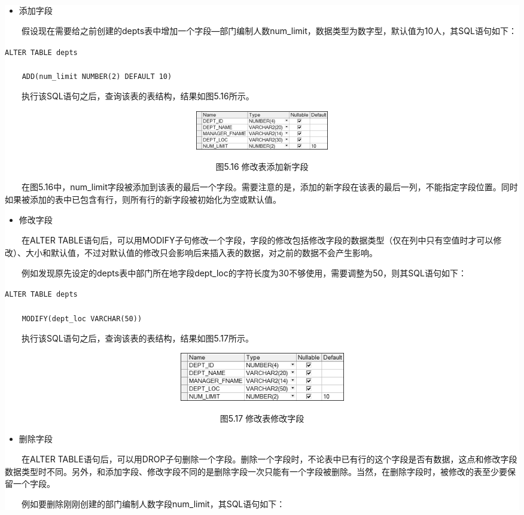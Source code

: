 
- 添加字段

&emsp;&emsp;假设现在需要给之前创建的depts表中增加一个字段—部门编制人数num_limit，数据类型为数字型，默认值为10人，其SQL语句如下：


```
ALTER TABLE depts

​    ADD(num_limit NUMBER(2) DEFAULT 10)
```


&emsp;&emsp;执行该SQL语句之后，查询该表的表结构，结果如图5.16所示。



<p align="center"><img src="../img/d5z/tu5.16.png" /></p>  
<p align="center">图5.16  修改表添加新字段</p>  



&emsp;&emsp;在图5.16中，num_limit字段被添加到该表的最后一个字段。需要注意的是，添加的新字段在该表的最后一列，不能指定字段位置。同时如果被添加的表中已包含有行，则所有行的新字段被初始化为空或默认值。

- 修改字段

&emsp;&emsp;在ALTER TABLE语句后，可以用MODIFY子句修改一个字段，字段的修改包括修改字段的数据类型（仅在列中只有空值时才可以修改）、大小和默认值，不过对默认值的修改只会影响后来插入表的数据，对之前的数据不会产生影响。

&emsp;&emsp;例如发现原先设定的depts表中部门所在地字段dept_loc的字符长度为30不够使用，需要调整为50，则其SQL语句如下：


```
ALTER TABLE depts

​    MODIFY(dept_loc VARCHAR(50))

```

&emsp;&emsp;执行该SQL语句之后，查询该表的表结构，结果如图5.17所示。



<p align="center"><img src="../img/d5z/tu5.17.png" /></p>  
<p align="center">图5.17  修改表修改字段</p>  



- 删除字段

&emsp;&emsp;在ALTER TABLE语句后，可以用DROP子句删除一个字段。删除一个字段时，不论表中已有行的这个字段是否有数据，这点和修改字段数据类型时不同。另外，和添加字段、修改字段不同的是删除字段一次只能有一个字段被删除。当然，在删除字段时，被修改的表至少要保留一个字段。

&emsp;&emsp;例如要删除刚刚创建的部门编制人数字段num_limit，其SQL语句如下：
